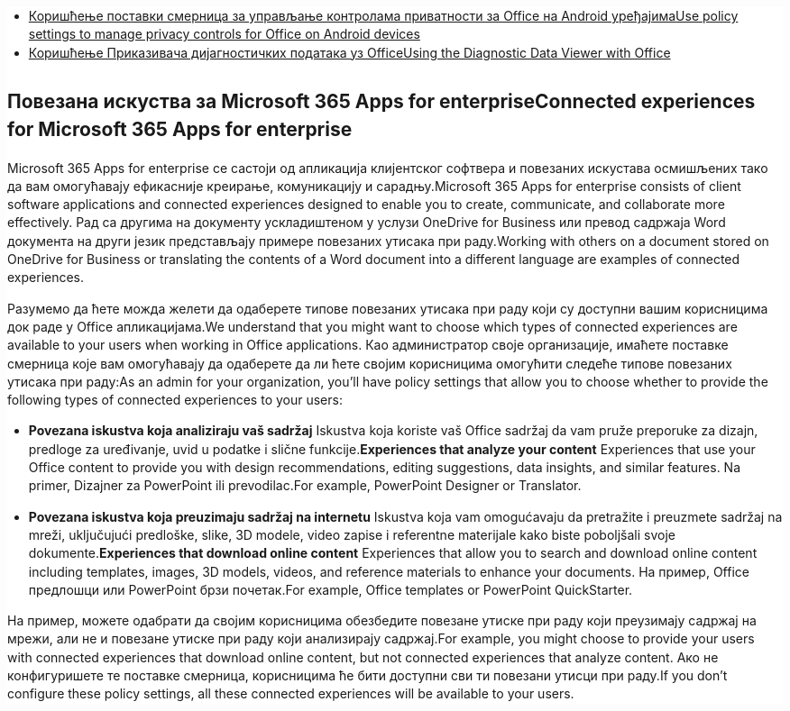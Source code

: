 - [<span data-ttu-id="0e476-149">Коришћење поставки смерница за управљање контролама приватности за Office на Android уређајима</span><span class="sxs-lookup"><span data-stu-id="0e476-149">Use policy settings to manage privacy controls for Office on Android devices</span></span>](android-privacy-controls.md)
- [<span data-ttu-id="0e476-150">Коришћење Приказивача дијагностичких података уз Office</span><span class="sxs-lookup"><span data-stu-id="0e476-150">Using the Diagnostic Data Viewer with Office</span></span>](https://support.office.com/article/cf761ce9-d805-4c60-a339-4e07f3182855)

## <a name="connected-experiences-for-microsoft-365-apps-for-enterprise"></a><span data-ttu-id="0e476-151">Повезана искуства за Microsoft 365 Apps for enterprise</span><span class="sxs-lookup"><span data-stu-id="0e476-151">Connected experiences for Microsoft 365 Apps for enterprise</span></span>

<span data-ttu-id="0e476-152">Microsoft 365 Apps for enterprise се састоји од апликација клијентског софтвера и повезаних искустава осмишљених тако да вам омогућавају ефикасније креирање, комуникацију и сарадњу.</span><span class="sxs-lookup"><span data-stu-id="0e476-152">Microsoft 365 Apps for enterprise consists of client software applications and connected experiences designed to enable you to create, communicate, and collaborate more effectively.</span></span> <span data-ttu-id="0e476-153">Рад са другима на документу ускладиштеном у услузи OneDrive for Business или превод садржаја Word документа на други језик представљају примере повезаних утисака при раду.</span><span class="sxs-lookup"><span data-stu-id="0e476-153">Working with others on a document stored on OneDrive for Business or translating the contents of a Word document into a different language are examples of connected experiences.</span></span>

<span data-ttu-id="0e476-154">Разумемо да ћете можда желети да одаберете типове повезаних утисака при раду који су доступни вашим корисницима док раде у Office апликацијама.</span><span class="sxs-lookup"><span data-stu-id="0e476-154">We understand that you might want to choose which types of connected experiences are available to your users when working in Office applications.</span></span> <span data-ttu-id="0e476-155">Као администратор своје организације, имаћете поставке смерница које вам омогућавају да одаберете да ли ћете својим корисницима омогућити следеће типове повезаних утисака при раду:</span><span class="sxs-lookup"><span data-stu-id="0e476-155">As an admin for your organization, you’ll have policy settings that allow you to choose whether to provide the following types of connected experiences to your users:</span></span>

- <span data-ttu-id="0e476-156">**Povezana iskustva koja analiziraju vaš sadržaj** Iskustva koja koriste vaš Office sadržaj da vam pruže preporuke za dizajn, predloge za uređivanje, uvid u podatke i slične funkcije.</span><span class="sxs-lookup"><span data-stu-id="0e476-156">**Experiences that analyze your content** Experiences that use your Office content to provide you with design recommendations, editing suggestions, data insights, and similar features.</span></span> <span data-ttu-id="0e476-157">Na primer, Dizajner za PowerPoint ili prevodilac.</span><span class="sxs-lookup"><span data-stu-id="0e476-157">For example, PowerPoint Designer or Translator.</span></span>

- <span data-ttu-id="0e476-158">**Povezana iskustva koja preuzimaju sadržaj na internetu** Iskustva koja vam omogućavaju da pretražite i preuzmete sadržaj na mreži, uključujući predloške, slike, 3D modele, video zapise i referentne materijale kako biste poboljšali svoje dokumente.</span><span class="sxs-lookup"><span data-stu-id="0e476-158">**Experiences that download online content** Experiences that allow you to search and download online content including templates, images, 3D models, videos, and reference materials to enhance your documents.</span></span> <span data-ttu-id="0e476-159">На пример, Office предлошци или PowerPoint брзи почетак.</span><span class="sxs-lookup"><span data-stu-id="0e476-159">For example, Office templates or PowerPoint QuickStarter.</span></span>

<span data-ttu-id="0e476-160">На пример, можете одабрати да својим корисницима обезбедите повезане утиске при раду који преузимају садржај на мрежи, али не и повезане утиске при раду који анализирају садржај.</span><span class="sxs-lookup"><span data-stu-id="0e476-160">For example, you might choose to provide your users with connected experiences that download online content, but not connected experiences that analyze content.</span></span> <span data-ttu-id="0e476-161">Ако не конфигуришете те поставке смерница, корисницима ће бити доступни сви ти повезани утисци при раду.</span><span class="sxs-lookup"><span data-stu-id="0e476-161">If you don’t configure these policy settings, all these connected experiences will be available to your users.</span></span>
